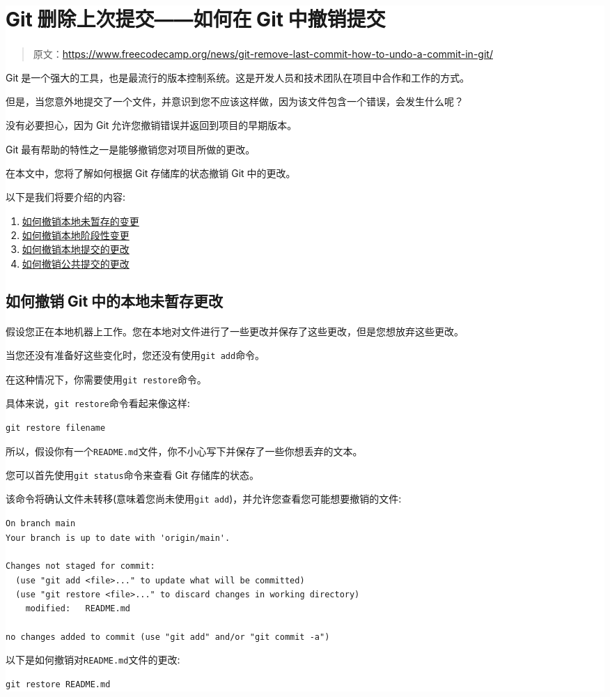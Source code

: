 # Git 删除上次提交——如何在 Git 中撤销提交

> 原文：<https://www.freecodecamp.org/news/git-remove-last-commit-how-to-undo-a-commit-in-git/>

Git 是一个强大的工具，也是最流行的版本控制系统。这是开发人员和技术团队在项目中合作和工作的方式。

但是，当您意外地提交了一个文件，并意识到您不应该这样做，因为该文件包含一个错误，会发生什么呢？

没有必要担心，因为 Git 允许您撤销错误并返回到项目的早期版本。

Git 最有帮助的特性之一是能够撤销您对项目所做的更改。

在本文中，您将了解如何根据 Git 存储库的状态撤销 Git 中的更改。

以下是我们将要介绍的内容:

1.  [如何撤销本地未暂存的变更](#unstaged)
2.  [如何撤销本地阶段性变更](#staged)
3.  [如何撤销本地提交的更改](#local-committed)
4.  [如何撤销公共提交的更改](#public-committed)

## 如何撤销 Git 中的本地未暂存更改

假设您正在本地机器上工作。您在本地对文件进行了一些更改并保存了这些更改，但是您想放弃这些更改。

当您还没有准备好这些变化时，您还没有使用`git add`命令。

在这种情况下，你需要使用`git restore`命令。

具体来说，`git restore`命令看起来像这样:

```
git restore filename 
```

所以，假设你有一个`README.md`文件，你不小心写下并保存了一些你想丢弃的文本。

您可以首先使用`git status`命令来查看 Git 存储库的状态。

该命令将确认文件未转移(意味着您尚未使用`git add`)，并允许您查看您可能想要撤销的文件:

```
On branch main
Your branch is up to date with 'origin/main'.

Changes not staged for commit:
  (use "git add <file>..." to update what will be committed)
  (use "git restore <file>..." to discard changes in working directory)
	modified:   README.md

no changes added to commit (use "git add" and/or "git commit -a") 
```

以下是如何撤销对`README.md`文件的更改:

```
git restore README.md 
```
